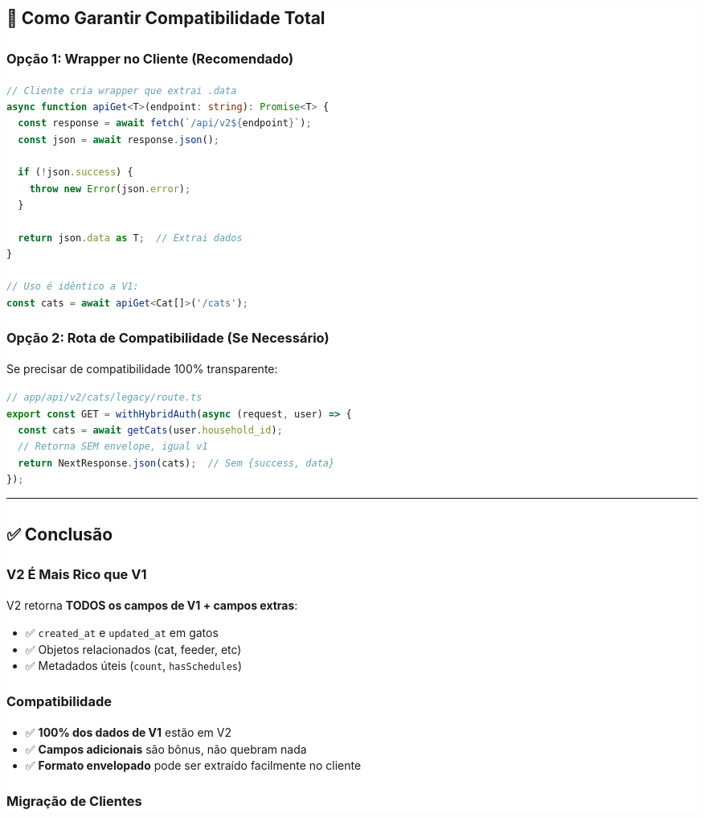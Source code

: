 
## 🔧 Como Garantir Compatibilidade Total

### Opção 1: Wrapper no Cliente (Recomendado)

```typescript
// Cliente cria wrapper que extrai .data
async function apiGet<T>(endpoint: string): Promise<T> {
  const response = await fetch(`/api/v2${endpoint}`);
  const json = await response.json();
  
  if (!json.success) {
    throw new Error(json.error);
  }
  
  return json.data as T;  // Extrai dados
}

// Uso é idêntico a V1:
const cats = await apiGet<Cat[]>('/cats');
```

### Opção 2: Rota de Compatibilidade (Se Necessário)

Se precisar de compatibilidade 100% transparente:

```typescript
// app/api/v2/cats/legacy/route.ts
export const GET = withHybridAuth(async (request, user) => {
  const cats = await getCats(user.household_id);
  // Retorna SEM envelope, igual v1
  return NextResponse.json(cats);  // Sem {success, data}
});
```

---

## ✅ Conclusão

### V2 É Mais Rico que V1

V2 retorna **TODOS os campos de V1 + campos extras**:
- ✅ `created_at` e `updated_at` em gatos
- ✅ Objetos relacionados (cat, feeder, etc)
- ✅ Metadados úteis (`count`, `hasSchedules`)

### Compatibilidade

- ✅ **100% dos dados de V1** estão em V2
- ✅ **Campos adicionais** são bônus, não quebram nada
- ✅ **Formato envelopado** pode ser extraído facilmente no cliente

### Migração de Clientes
